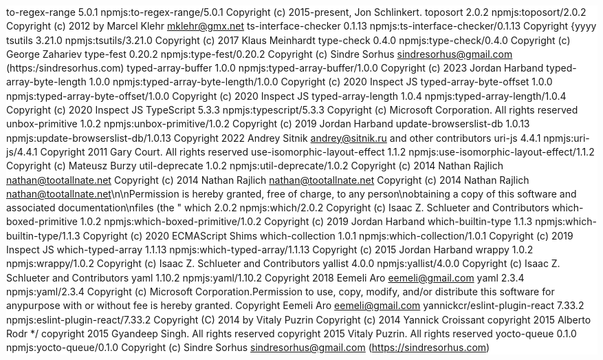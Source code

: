 to-regex-range 5.0.1 npmjs:to-regex-range/5.0.1
	Copyright (c) 2015-present, Jon Schlinkert.
toposort 2.0.2 npmjs:toposort/2.0.2
	Copyright (c) 2012 by Marcel Klehr <mklehr@gmx.net>
ts-interface-checker 0.1.13 npmjs:ts-interface-checker/0.1.13
	Copyright {yyyy
tsutils 3.21.0 npmjs:tsutils/3.21.0
	Copyright (c) 2017 Klaus Meinhardt
type-check 0.4.0 npmjs:type-check/0.4.0
	Copyright (c) George Zahariev
type-fest 0.20.2 npmjs:type-fest/0.20.2
	Copyright (c) Sindre Sorhus <sindresorhus@gmail.com> (https:/sindresorhus.com)
typed-array-buffer 1.0.0 npmjs:typed-array-buffer/1.0.0
	Copyright (c) 2023 Jordan Harband
typed-array-byte-length 1.0.0 npmjs:typed-array-byte-length/1.0.0
	Copyright (c) 2020 Inspect JS
typed-array-byte-offset 1.0.0 npmjs:typed-array-byte-offset/1.0.0
	Copyright (c) 2020 Inspect JS
typed-array-length 1.0.4 npmjs:typed-array-length/1.0.4
	Copyright (c) 2020 Inspect JS
TypeScript 5.3.3 npmjs:typescript/5.3.3
	Copyright (c) Microsoft Corporation. All rights reserved
unbox-primitive 1.0.2 npmjs:unbox-primitive/1.0.2
	Copyright (c) 2019 Jordan Harband
update-browserslist-db 1.0.13 npmjs:update-browserslist-db/1.0.13
	Copyright 2022 Andrey Sitnik <andrey@sitnik.ru> and other contributors
uri-js 4.4.1 npmjs:uri-js/4.4.1
	Copyright 2011 Gary Court. All rights reserved
use-isomorphic-layout-effect 1.1.2 npmjs:use-isomorphic-layout-effect/1.1.2
	Copyright (c) Mateusz Burzy
util-deprecate 1.0.2 npmjs:util-deprecate/1.0.2
	Copyright (c) 2014 Nathan Rajlich <nathan@tootallnate.net>
	Copyright (c) 2014 Nathan Rajlich <nathan@tootallnate.net>
	Copyright (c) 2014 Nathan Rajlich <nathan@tootallnate.net>\n\nPermission is hereby granted, free of charge, to any person\nobtaining a copy of this software and associated documentation\nfiles (the \"
which 2.0.2 npmjs:which/2.0.2
	Copyright (c) Isaac Z. Schlueter and Contributors
which-boxed-primitive 1.0.2 npmjs:which-boxed-primitive/1.0.2
	Copyright (c) 2019 Jordan Harband
which-builtin-type 1.1.3 npmjs:which-builtin-type/1.1.3
	Copyright (c) 2020 ECMAScript Shims
which-collection 1.0.1 npmjs:which-collection/1.0.1
	Copyright (c) 2019 Inspect JS
which-typed-array 1.1.13 npmjs:which-typed-array/1.1.13
	Copyright (c) 2015 Jordan Harband
wrappy 1.0.2 npmjs:wrappy/1.0.2
	Copyright (c) Isaac Z. Schlueter and Contributors
yallist 4.0.0 npmjs:yallist/4.0.0
	Copyright (c) Isaac Z. Schlueter and Contributors
yaml 1.10.2 npmjs:yaml/1.10.2
	Copyright 2018 Eemeli Aro <eemeli@gmail.com>
yaml 2.3.4 npmjs:yaml/2.3.4
	Copyright (c) Microsoft Corporation.Permission to use, copy, modify, and/or distribute this software for anypurpose with or without fee is hereby granted.
	Copyright Eemeli Aro <eemeli@gmail.com>
yannickcr/eslint-plugin-react 7.33.2 npmjs:eslint-plugin-react/7.33.2
	Copyright (C) 2014 by Vitaly Puzrin
	Copyright (c) 2014 Yannick Croissant
	copyright 2015 Alberto Rodr */
	copyright 2015 Gyandeep Singh. All rights reserved
	copyright 2015 Vitaly Puzrin. All rights reserved
yocto-queue 0.1.0 npmjs:yocto-queue/0.1.0
	Copyright (c) Sindre Sorhus <sindresorhus@gmail.com> (https://sindresorhus.com)